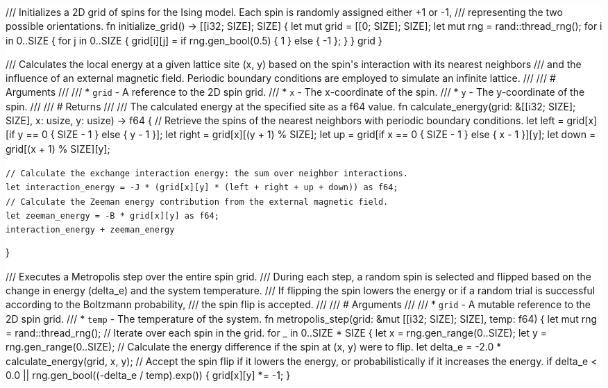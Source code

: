/// Initializes a 2D grid of spins for the Ising model. Each spin is randomly assigned either +1 or -1,
/// representing the two possible orientations.
fn initialize_grid() -> [[i32; SIZE]; SIZE] {
    let mut grid = [[0; SIZE]; SIZE];
    let mut rng = rand::thread_rng();
    for i in 0..SIZE {
        for j in 0..SIZE {
            grid[i][j] = if rng.gen_bool(0.5) { 1 } else { -1 };
        }
    }
    grid
}

/// Calculates the local energy at a given lattice site (x, y) based on the spin's interaction with its nearest neighbors
/// and the influence of an external magnetic field. Periodic boundary conditions are employed to simulate an infinite lattice.
///
/// # Arguments
///
/// * `grid` - A reference to the 2D spin grid.
/// * `x` - The x-coordinate of the spin.
/// * `y` - The y-coordinate of the spin.
///
/// # Returns
///
/// The calculated energy at the specified site as a f64 value.
fn calculate_energy(grid: &[[i32; SIZE]; SIZE], x: usize, y: usize) -> f64 {
    // Retrieve the spins of the nearest neighbors with periodic boundary conditions.
    let left = grid[x][if y == 0 { SIZE - 1 } else { y - 1 }];
    let right = grid[x][(y + 1) % SIZE];
    let up = grid[if x == 0 { SIZE - 1 } else { x - 1 }][y];
    let down = grid[(x + 1) % SIZE][y];
    
    // Calculate the exchange interaction energy: the sum over neighbor interactions.
    let interaction_energy = -J * (grid[x][y] * (left + right + up + down)) as f64;
    // Calculate the Zeeman energy contribution from the external magnetic field.
    let zeeman_energy = -B * grid[x][y] as f64;
    interaction_energy + zeeman_energy
}

/// Executes a Metropolis step over the entire spin grid.
/// During each step, a random spin is selected and flipped based on the change in energy (delta_e) and the system temperature.
/// If flipping the spin lowers the energy or if a random trial is successful according to the Boltzmann probability,
/// the spin flip is accepted.
///
/// # Arguments
///
/// * `grid` - A mutable reference to the 2D spin grid.
/// * `temp` - The temperature of the system.
fn metropolis_step(grid: &mut [[i32; SIZE]; SIZE], temp: f64) {
    let mut rng = rand::thread_rng();
    // Iterate over each spin in the grid.
    for _ in 0..SIZE * SIZE {
        let x = rng.gen_range(0..SIZE);
        let y = rng.gen_range(0..SIZE);
        // Calculate the energy difference if the spin at (x, y) were to flip.
        let delta_e = -2.0 * calculate_energy(grid, x, y);
        // Accept the spin flip if it lowers the energy, or probabilistically if it increases the energy.
        if delta_e < 0.0 || rng.gen_bool((-delta_e / temp).exp()) {
            grid[x][y] *= -1;
        }